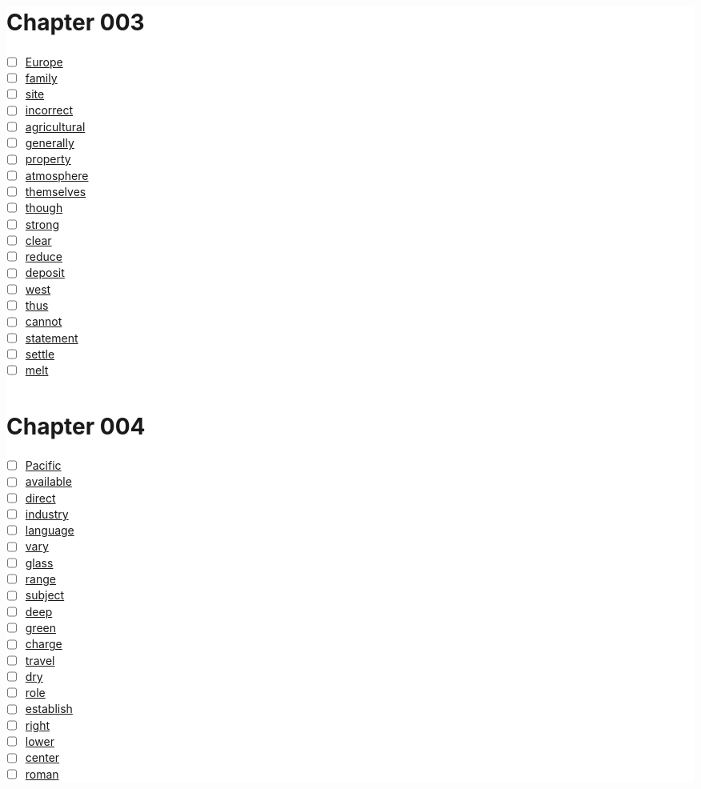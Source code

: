 # Chapter 003

- [ ] [Europe](https://github.com/Tdahuyou/qwerty-learner-tools/blob/main/dict/TOEFL_2/Europe.md)
- [ ] [family](https://github.com/Tdahuyou/qwerty-learner-tools/blob/main/dict/TOEFL_2/family.md)
- [ ] [site](https://github.com/Tdahuyou/qwerty-learner-tools/blob/main/dict/TOEFL_2/site.md)
- [ ] [incorrect](https://github.com/Tdahuyou/qwerty-learner-tools/blob/main/dict/TOEFL_2/incorrect.md)
- [ ] [agricultural](https://github.com/Tdahuyou/qwerty-learner-tools/blob/main/dict/TOEFL_2/agricultural.md)
- [ ] [generally](https://github.com/Tdahuyou/qwerty-learner-tools/blob/main/dict/TOEFL_2/generally.md)
- [ ] [property](https://github.com/Tdahuyou/qwerty-learner-tools/blob/main/dict/TOEFL_2/property.md)
- [ ] [atmosphere](https://github.com/Tdahuyou/qwerty-learner-tools/blob/main/dict/TOEFL_2/atmosphere.md)
- [ ] [themselves](https://github.com/Tdahuyou/qwerty-learner-tools/blob/main/dict/TOEFL_2/themselves.md)
- [ ] [though](https://github.com/Tdahuyou/qwerty-learner-tools/blob/main/dict/TOEFL_2/though.md)
- [ ] [strong](https://github.com/Tdahuyou/qwerty-learner-tools/blob/main/dict/TOEFL_2/strong.md)
- [ ] [clear](https://github.com/Tdahuyou/qwerty-learner-tools/blob/main/dict/TOEFL_2/clear.md)
- [ ] [reduce](https://github.com/Tdahuyou/qwerty-learner-tools/blob/main/dict/TOEFL_2/reduce.md)
- [ ] [deposit](https://github.com/Tdahuyou/qwerty-learner-tools/blob/main/dict/TOEFL_2/deposit.md)
- [ ] [west](https://github.com/Tdahuyou/qwerty-learner-tools/blob/main/dict/TOEFL_2/west.md)
- [ ] [thus](https://github.com/Tdahuyou/qwerty-learner-tools/blob/main/dict/TOEFL_2/thus.md)
- [ ] [cannot](https://github.com/Tdahuyou/qwerty-learner-tools/blob/main/dict/TOEFL_2/cannot.md)
- [ ] [statement](https://github.com/Tdahuyou/qwerty-learner-tools/blob/main/dict/TOEFL_2/statement.md)
- [ ] [settle](https://github.com/Tdahuyou/qwerty-learner-tools/blob/main/dict/TOEFL_2/settle.md)
- [ ] [melt](https://github.com/Tdahuyou/qwerty-learner-tools/blob/main/dict/TOEFL_2/melt.md)

# Chapter 004

- [ ] [Pacific](https://github.com/Tdahuyou/qwerty-learner-tools/blob/main/dict/TOEFL_2/Pacific.md)
- [ ] [available](https://github.com/Tdahuyou/qwerty-learner-tools/blob/main/dict/TOEFL_2/available.md)
- [ ] [direct](https://github.com/Tdahuyou/qwerty-learner-tools/blob/main/dict/TOEFL_2/direct.md)
- [ ] [industry](https://github.com/Tdahuyou/qwerty-learner-tools/blob/main/dict/TOEFL_2/industry.md)
- [ ] [language](https://github.com/Tdahuyou/qwerty-learner-tools/blob/main/dict/TOEFL_2/language.md)
- [ ] [vary](https://github.com/Tdahuyou/qwerty-learner-tools/blob/main/dict/TOEFL_2/vary.md)
- [ ] [glass](https://github.com/Tdahuyou/qwerty-learner-tools/blob/main/dict/TOEFL_2/glass.md)
- [ ] [range](https://github.com/Tdahuyou/qwerty-learner-tools/blob/main/dict/TOEFL_2/range.md)
- [ ] [subject](https://github.com/Tdahuyou/qwerty-learner-tools/blob/main/dict/TOEFL_2/subject.md)
- [ ] [deep](https://github.com/Tdahuyou/qwerty-learner-tools/blob/main/dict/TOEFL_2/deep.md)
- [ ] [green](https://github.com/Tdahuyou/qwerty-learner-tools/blob/main/dict/TOEFL_2/green.md)
- [ ] [charge](https://github.com/Tdahuyou/qwerty-learner-tools/blob/main/dict/TOEFL_2/charge.md)
- [ ] [travel](https://github.com/Tdahuyou/qwerty-learner-tools/blob/main/dict/TOEFL_2/travel.md)
- [ ] [dry](https://github.com/Tdahuyou/qwerty-learner-tools/blob/main/dict/TOEFL_2/dry.md)
- [ ] [role](https://github.com/Tdahuyou/qwerty-learner-tools/blob/main/dict/TOEFL_2/role.md)
- [ ] [establish](https://github.com/Tdahuyou/qwerty-learner-tools/blob/main/dict/TOEFL_2/establish.md)
- [ ] [right](https://github.com/Tdahuyou/qwerty-learner-tools/blob/main/dict/TOEFL_2/right.md)
- [ ] [lower](https://github.com/Tdahuyou/qwerty-learner-tools/blob/main/dict/TOEFL_2/lower.md)
- [ ] [center](https://github.com/Tdahuyou/qwerty-learner-tools/blob/main/dict/TOEFL_2/center.md)
- [ ] [roman](https://github.com/Tdahuyou/qwerty-learner-tools/blob/main/dict/TOEFL_2/roman.md)
